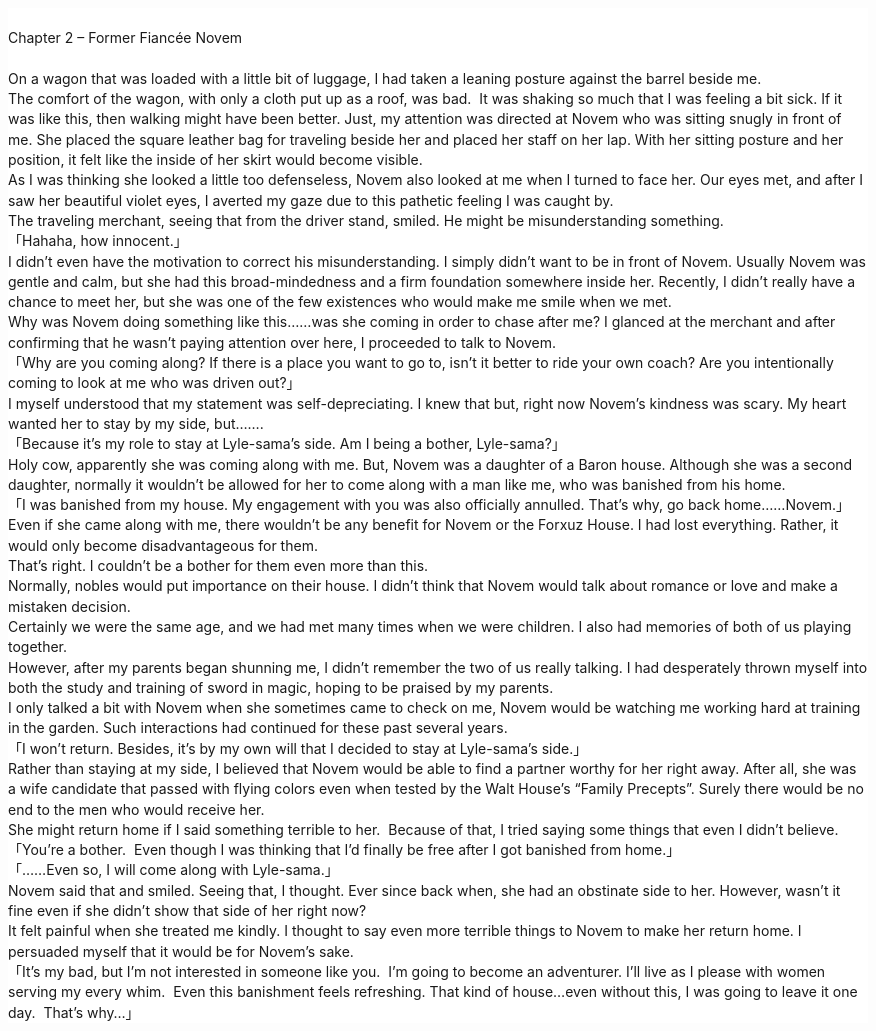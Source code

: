 <br/>
Chapter 2 – Former Fiancée Novem<br/>
<br/>
On a wagon that was loaded with a little bit of luggage, I had taken a leaning posture against the barrel beside me.<br/>
The comfort of the wagon, with only a cloth put up as a roof, was bad.  It was shaking so much that I was feeling a bit sick. If it was like this, then walking might have been better. Just, my attention was directed at Novem who was sitting snugly in front of me. She placed the square leather bag for traveling beside her and placed her staff on her lap. With her sitting posture and her position, it felt like the inside of her skirt would become visible.<br/>
As I was thinking she looked a little too defenseless, Novem also looked at me when I turned to face her. Our eyes met, and after I saw her beautiful violet eyes, I averted my gaze due to this pathetic feeling I was caught by.<br/>
The traveling merchant, seeing that from the driver stand, smiled. He might be misunderstanding something.<br/>
「Hahaha, how innocent.」<br/>
I didn’t even have the motivation to correct his misunderstanding. I simply didn’t want to be in front of Novem. Usually Novem was gentle and calm, but she had this broad-mindedness and a firm foundation somewhere inside her. Recently, I didn’t really have a chance to meet her, but she was one of the few existences who would make me smile when we met.<br/>
Why was Novem doing something like this……was she coming in order to chase after me? I glanced at the merchant and after confirming that he wasn’t paying attention over here, I proceeded to talk to Novem.<br/>
「Why are you coming along? If there is a place you want to go to, isn’t it better to ride your own coach? Are you intentionally coming to look at me who was driven out?」<br/>
I myself understood that my statement was self-depreciating. I knew that but, right now Novem’s kindness was scary. My heart wanted her to stay by my side, but…….<br/>
「Because it’s my role to stay at Lyle-sama’s side. Am I being a bother, Lyle-sama?」<br/>
Holy cow, apparently she was coming along with me. But, Novem was a daughter of a Baron house. Although she was a second daughter, normally it wouldn’t be allowed for her to come along with a man like me, who was banished from his home.<br/>
「I was banished from my house. My engagement with you was also officially annulled. That’s why, go back home……Novem.」<br/>
Even if she came along with me, there wouldn’t be any benefit for Novem or the Forxuz House. I had lost everything. Rather, it would only become disadvantageous for them.<br/>
That’s right. I couldn’t be a bother for them even more than this.<br/>
Normally, nobles would put importance on their house. I didn’t think that Novem would talk about romance or love and make a mistaken decision.<br/>
Certainly we were the same age, and we had met many times when we were children. I also had memories of both of us playing together.<br/>
However, after my parents began shunning me, I didn’t remember the two of us really talking. I had desperately thrown myself into both the study and training of sword in magic, hoping to be praised by my parents.<br/>
I only talked a bit with Novem when she sometimes came to check on me, Novem would be watching me working hard at training in the garden. Such interactions had continued for these past several years.<br/>
「I won’t return. Besides, it’s by my own will that I decided to stay at Lyle-sama’s side.」<br/>
Rather than staying at my side, I believed that Novem would be able to find a partner worthy for her right away. After all, she was a wife candidate that passed with flying colors even when tested by the Walt House’s “Family Precepts”. Surely there would be no end to the men who would receive her.<br/>
She might return home if I said something terrible to her.  Because of that, I tried saying some things that even I didn’t believe.<br/>
「You’re a bother.  Even though I was thinking that I’d finally be free after I got banished from home.」<br/>
「……Even so, I will come along with Lyle-sama.」<br/>
Novem said that and smiled. Seeing that, I thought. Ever since back when, she had an obstinate side to her. However, wasn’t it fine even if she didn’t show that side of her right now?<br/>
It felt painful when she treated me kindly. I thought to say even more terrible things to Novem to make her return home. I persuaded myself that it would be for Novem’s sake.<br/>
「It’s my bad, but I’m not interested in someone like you.  I’m going to become an adventurer. I’ll live as I please with women serving my every whim.  Even this banishment feels refreshing. That kind of house…even without this, I was going to leave it one day.  That’s why…」<br/>